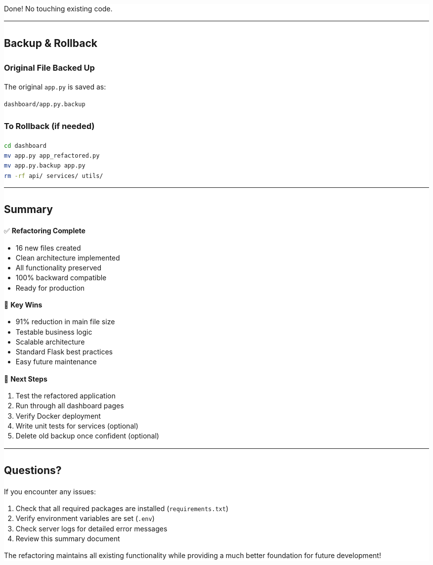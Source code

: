 Done! No touching existing code.

---

## Backup & Rollback

### **Original File Backed Up**

The original `app.py` is saved as:
```
dashboard/app.py.backup
```

### **To Rollback (if needed)**

```bash
cd dashboard
mv app.py app_refactored.py
mv app.py.backup app.py
rm -rf api/ services/ utils/
```

---

## Summary

✅ **Refactoring Complete**
- 16 new files created
- Clean architecture implemented
- All functionality preserved
- 100% backward compatible
- Ready for production

🎯 **Key Wins**
- 91% reduction in main file size
- Testable business logic
- Scalable architecture
- Standard Flask best practices
- Easy future maintenance

🚀 **Next Steps**
1. Test the refactored application
2. Run through all dashboard pages
3. Verify Docker deployment
4. Write unit tests for services (optional)
5. Delete old backup once confident (optional)

---

## Questions?

If you encounter any issues:
1. Check that all required packages are installed (`requirements.txt`)
2. Verify environment variables are set (`.env`)
3. Check server logs for detailed error messages
4. Review this summary document

The refactoring maintains all existing functionality while providing a much better foundation for future development!
